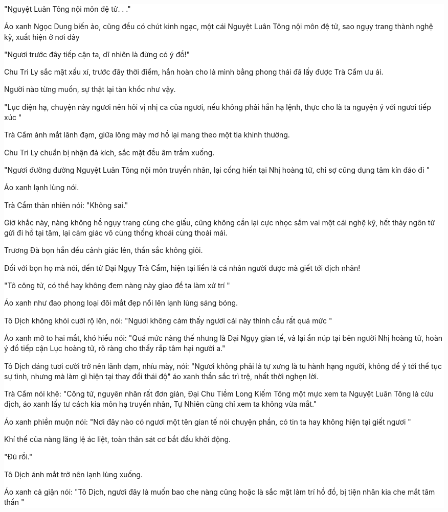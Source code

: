 "Nguyệt Luân Tông nội môn đệ tử. . ."

Áo xanh Ngọc Dung biến ảo, cũng đều có chút kinh ngạc, một cái Nguyệt Luân Tông nội môn đệ tử, sao ngụy trang thành nghệ kỹ, xuất hiện ở nơi đây

"Ngươi trước đây tiếp cận ta, dĩ nhiên là đừng có ý đồ!"

Chu Tri Ly sắc mặt xấu xí, trước đây thời điểm, hắn hoàn cho là mình bằng phong thái đã lấy được Trà Cẩm ưu ái.

Người nào từng muốn, sự thật lại tàn khốc như vậy.

"Lục điện hạ, chuyện này ngươi nên hỏi vị nhị ca của ngươi, nếu không phải hắn hạ lệnh, thực cho là ta nguyện ý với ngươi tiếp xúc "

Trà Cẩm ánh mắt lãnh đạm, giữa lông mày mơ hồ lại mang theo một tia khinh thường.

Chu Tri Ly chuẩn bị nhận đả kích, sắc mặt đều âm trầm xuống.

"Ngươi đường đường Nguyệt Luân Tông nội môn truyền nhân, lại cống hiến tại Nhị hoàng tử, chỉ sợ cũng dụng tâm kín đáo đi "

Áo xanh lạnh lùng nói.

Trà Cẩm thản nhiên nói: "Không sai."

Giờ khắc này, nàng không hề ngụy trang cùng che giấu, cũng không cần lại cực nhọc sắm vai một cái nghệ kỹ, hết thảy ngôn từ gửi đi hồ tại tâm, lại cảm giác vô cùng thống khoái cùng thoải mái.

Trương Đà bọn hắn đều cảnh giác lên, thần sắc không giỏi.

Đối với bọn họ mà nói, đến từ Đại Ngụy Trà Cẩm, hiện tại liền là cá nhân người được mà giết tới địch nhân!

"Tô công tử, có thể hay không đem nàng này giao để ta làm xử trí "

Áo xanh như đao phong loại đôi mắt đẹp nổi lên lạnh lùng sáng bóng.

Tô Dịch không khỏi cười rộ lên, nói: "Ngươi không cảm thấy ngươi cái này thỉnh cầu rất quá mức "

Áo xanh mở to hai mắt, khó hiểu nói: "Quá mức nàng thế nhưng là Đại Ngụy gian tế, vả lại ẩn núp tại bên người Nhị hoàng tử, hoàn ý đồ tiếp cận Lục hoàng tử, rõ ràng cho thấy rắp tâm hại người a."

Tô Dịch dáng tươi cười trở nên lãnh đạm, nhíu mày, nói: "Ngươi không phải là tự xưng là tu hành hạng người, không để ý tới thế tục sự tình, nhưng mà làm gì hiện tại thay đổi thái độ" áo xanh thần sắc trì trệ, nhất thời nghẹn lời.

Trà Cẩm nói khẽ: "Công tử, nguyên nhân rất đơn giản, Đại Chu Tiềm Long Kiếm Tông một mực xem ta Nguyệt Luân Tông là cừu địch, áo xanh lấy tư cách kia môn hạ truyền nhân, Tự Nhiên cũng chỉ xem ta không vừa mắt."

Áo xanh phiền muộn nói: "Nơi đây nào có ngươi một tên gian tế nói chuyện phần, có tin ta hay không hiện tại giết ngươi "

Khí thế của nàng lăng lệ ác liệt, toàn thân sát cơ bắt đầu khởi động.

"Đủ rồi."

Tô Dịch ánh mắt trở nên lạnh lùng xuống.

Áo xanh cả giận nói: "Tô Dịch, ngươi đây là muốn bao che nàng cũng hoặc là sắc mặt làm trí hồ đồ, bị tiện nhân kia che mắt tâm thần "
